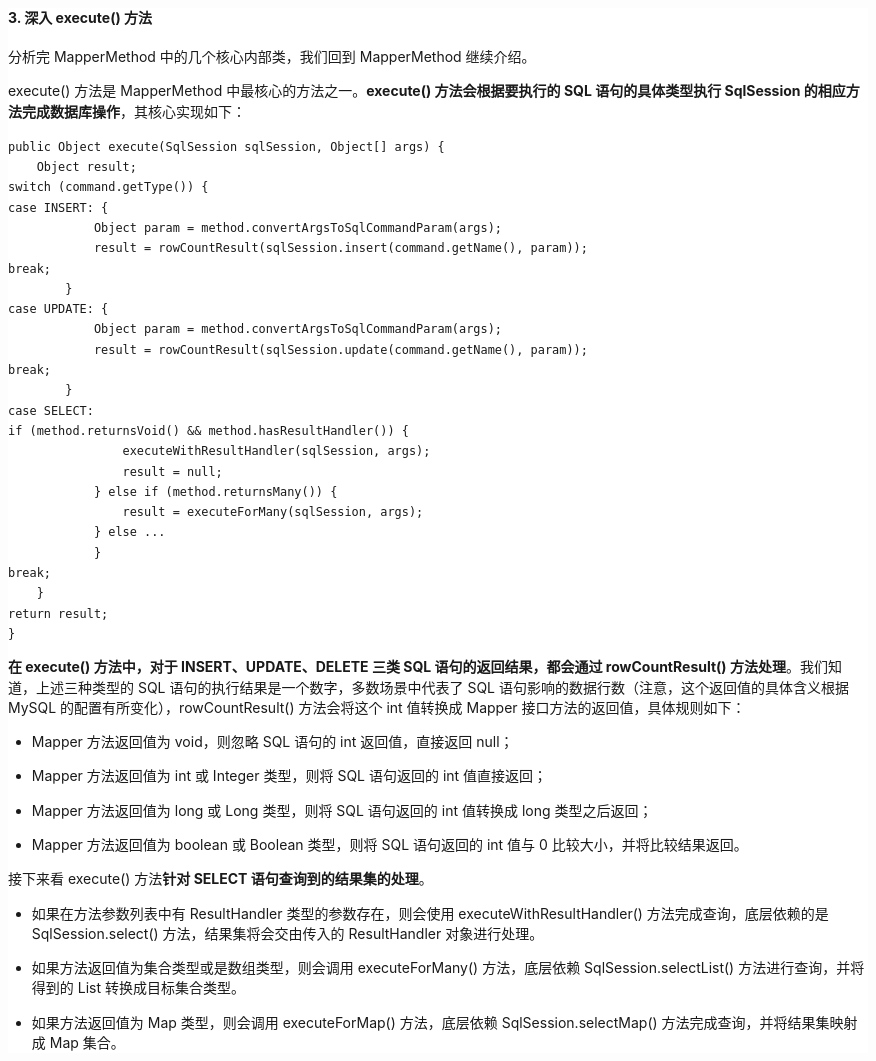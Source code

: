 #### 3\. 深入 execute() 方法

分析完 MapperMethod 中的几个核心内部类，我们回到 MapperMethod 继续介绍。

execute() 方法是 MapperMethod 中最核心的方法之一。**execute() 方法会根据要执行的 SQL 语句的具体类型执行 SqlSession 的相应方法完成数据库操作**，其核心实现如下：

```
public Object execute(SqlSession sqlSession, Object[] args) {
    Object result;
switch (command.getType()) { 
case INSERT: {
            Object param = method.convertArgsToSqlCommandParam(args);
            result = rowCountResult(sqlSession.insert(command.getName(), param));
break;
        }
case UPDATE: {
            Object param = method.convertArgsToSqlCommandParam(args);
            result = rowCountResult(sqlSession.update(command.getName(), param));
break;
        }
case SELECT:
if (method.returnsVoid() && method.hasResultHandler()) {
                executeWithResultHandler(sqlSession, args);
                result = null;
            } else if (method.returnsMany()) {
                result = executeForMany(sqlSession, args);
            } else ...
            }
break;
    }
return result;
}
```

**在 execute() 方法中，对于 INSERT、UPDATE、DELETE 三类 SQL 语句的返回结果，都会通过 rowCountResult() 方法处理**。我们知道，上述三种类型的 SQL 语句的执行结果是一个数字，多数场景中代表了 SQL 语句影响的数据行数（注意，这个返回值的具体含义根据 MySQL 的配置有所变化），rowCountResult() 方法会将这个 int 值转换成 Mapper 接口方法的返回值，具体规则如下：

-   Mapper 方法返回值为 void，则忽略 SQL 语句的 int 返回值，直接返回 null；
    
-   Mapper 方法返回值为 int 或 Integer 类型，则将 SQL 语句返回的 int 值直接返回；
    
-   Mapper 方法返回值为 long 或 Long 类型，则将 SQL 语句返回的 int 值转换成 long 类型之后返回；
    
-   Mapper 方法返回值为 boolean 或 Boolean 类型，则将 SQL 语句返回的 int 值与 0 比较大小，并将比较结果返回。
    

接下来看 execute() 方法**针对 SELECT 语句查询到的结果集的处理**。

-   如果在方法参数列表中有 ResultHandler 类型的参数存在，则会使用 executeWithResultHandler() 方法完成查询，底层依赖的是 SqlSession.select() 方法，结果集将会交由传入的 ResultHandler 对象进行处理。
    
-   如果方法返回值为集合类型或是数组类型，则会调用 executeForMany() 方法，底层依赖 SqlSession.selectList() 方法进行查询，并将得到的 List 转换成目标集合类型。
    
-   如果方法返回值为 Map 类型，则会调用 executeForMap() 方法，底层依赖 SqlSession.selectMap() 方法完成查询，并将结果集映射成 Map 集合。
    
